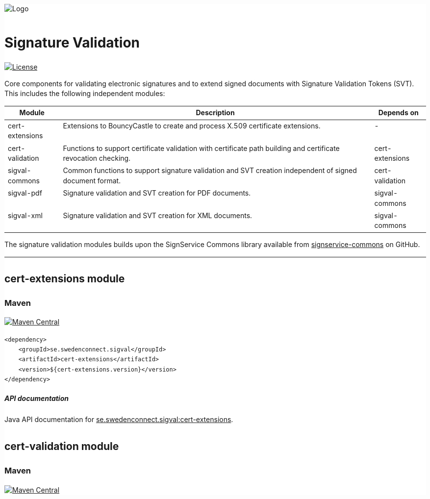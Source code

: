 ![Logo](https://raw.githubusercontent.com/swedenconnect/technical-framework/master/img/sweden-connect.png)

# Signature Validation

[![License](https://img.shields.io/badge/License-Apache%202.0-blue.svg)](https://opensource.org/licenses/Apache-2.0)

Core components for validating electronic signatures and to extend signed documents with Signature Validation Tokens (SVT). This includes the following independent modules:

Module | Description | Depends on
---|--- | ---
cert-extensions |  Extensions to BouncyCastle to create and process X.509 certificate extensions. | -
cert-validation  | Functions to support certificate validation with certificate path building and certificate revocation checking.  | cert-extensions
sigval-commons  | Common functions to support signature validation and SVT creation independent of signed document format. |  cert-validation
sigval-pdf  | Signature validation and SVT creation for PDF documents.  | sigval-commons
sigval-xml  | Signature validation and SVT creation for XML documents.  | sigval-commons

The signature validation modules builds upon the SignService Commons library available from [signservice-commons](https://github.com/idsec-solutions/signservice-commons) on GitHub.

---

## cert-extensions module

### Maven

[![Maven Central](https://img.shields.io/maven-central/v/se.swedenconnect.sigval/cert-extensions.svg)](https://central.sonatype.com/artifact/se.swedenconnect.sigval/cert-extensions)

```
<dependency>
    <groupId>se.swedenconnect.sigval</groupId>
    <artifactId>cert-extensions</artifactId>
    <version>${cert-extensions.version}</version>
</dependency>
```

##### API documentation

Java API documentation for [se.swedenconnect.sigval:cert-extensions](https://docs.swedenconnect.se/signature-validation/javadoc/cert-extensions/index.html?overview-summary.html).

## cert-validation module

### Maven

[![Maven Central](https://img.shields.io/maven-central/v/se.swedenconnect.sigval/cert-validation.svg)](https://central.sonatype.com/artifact/se.swedenconnect.sigval/cert-validation)
